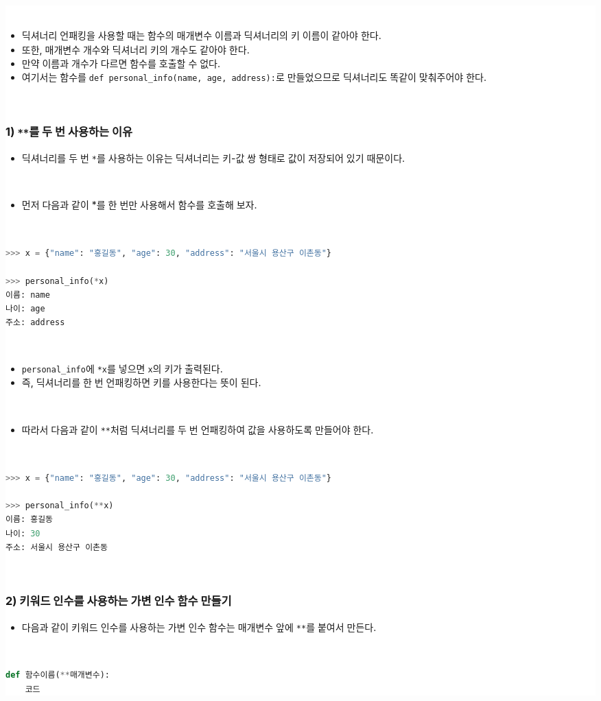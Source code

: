 <br/>

- 딕셔너리 언패킹을 사용할 때는 함수의 매개변수 이름과 딕셔너리의 키 이름이 같아야 한다.
- 또한, 매개변수 개수와 딕셔너리 키의 개수도 같아야 한다.
- 만약 이름과 개수가 다르면 함수를 호출할 수 없다.
- 여기서는 함수를 `def personal_info(name, age, address):`로 만들었으므로 딕셔너리도 똑같이 맞춰주어야 한다.

<br/>

### 1) `**`를 두 번 사용하는 이유

- 딕셔너리를 두 번 `*`를 사용하는 이유는 딕셔너리는 키-값 쌍 형태로 값이 저장되어 있기 때문이다.

<br/>

- 먼저 다음과 같이 \*를 한 번만 사용해서 함수를 호출해 보자.

<br/>

```python
>>> x = {"name": "홍길동", "age": 30, "address": "서울시 용산구 이촌동"}

>>> personal_info(*x)
이름: name
나이: age
주소: address
```

<br/>

- `personal_info`에 `*x`를 넣으면 `x`의 키가 출력된다.
- 즉, 딕셔너리를 한 번 언패킹하면 키를 사용한다는 뜻이 된다.

<br/>

- 따라서 다음과 같이 `**`처럼 딕셔너리를 두 번 언패킹하여 값을 사용하도록 만들어야 한다.

<br/>

```python
>>> x = {"name": "홍길동", "age": 30, "address": "서울시 용산구 이촌동"}

>>> personal_info(**x)
이름: 홍길동
나이: 30
주소: 서울시 용산구 이촌동
```

<br/>

### 2) 키워드 인수를 사용하는 가변 인수 함수 만들기

- 다음과 같이 키워드 인수를 사용하는 가변 인수 함수는 매개변수 앞에 `**`를 붙여서 만든다.

<br/>

```python
def 함수이름(**매개변수):
    코드
```
